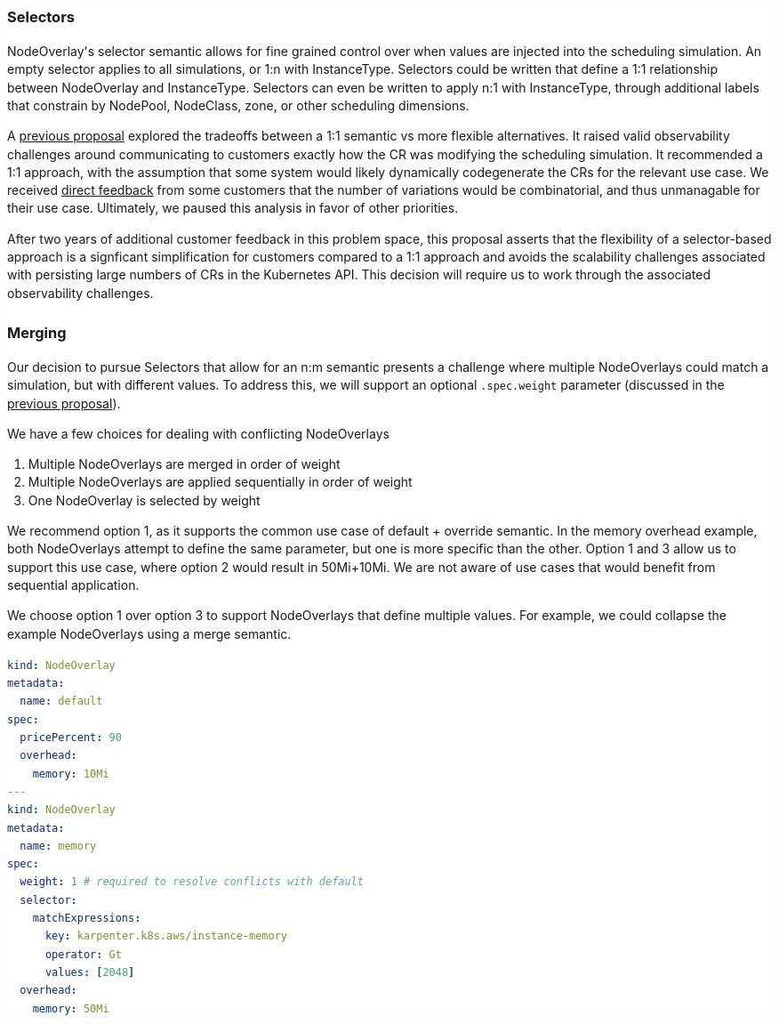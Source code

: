 ### Selectors

NodeOverlay's selector semantic allows for fine grained control over when values are injected into the scheduling simulation. An empty selector applies to all simulations, or 1:n with InstanceType. Selectors could be written that define a 1:1 relationship between NodeOverlay and InstanceType. Selectors can even be written to apply n:1 with InstanceType, through additional labels that constrain by NodePool, NodeClass, zone, or other scheduling dimensions.

A [previous proposal](https://github.com/aws/karpenter-provider-aws/pull/2390/files#diff-b7121b2d822e57b70203794f3b6367e7173b16d84070c3712cd2f15b8dbd11b2R133) explored the tradeoffs between a 1:1 semantic vs more flexible alternatives. It raised valid observability challenges around communicating to customers exactly how the CR was modifying the scheduling simulation. It recommended a 1:1 approach, with the assumption that some system would likely dynamically codegenerate the CRs for the relevant use case. We received [direct feedback](https://github.com/aws/karpenter-provider-aws/pull/2404#issuecomment-1250688882) from some customers that the number of variations would be combinatorial, and thus unmanagable for their use case. Ultimately, we paused this analysis in favor of other priorities.

After two years of additional customer feedback in this problem space, this proposal asserts that the flexibility of a selector-based approach is a signficant simplification for customers compared to a 1:1 approach and avoids the scalability challenges associated with persisting large numbers of CRs in the Kubernetes API. This decision will require us to work through the associated observability challenges.

### Merging

Our decision to pursue Selectors that allow for an n:m semantic presents a challenge where multiple NodeOverlays could match a simulation, but with different values. To address this, we will support an optional `.spec.weight` parameter (discussed in the [previous proposal](https://github.com/aws/karpenter-provider-aws/pull/2390/files#diff-b7121b2d822e57b70203794f3b6367e7173b16d84070c3712cd2f15b8dbd11b2R153)).

We have a few choices for dealing with conflicting NodeOverlays

1. Multiple NodeOverlays are merged in order of weight
2. Multiple NodeOverlays are applied sequentially in order of weight
3. One NodeOverlay is selected by weight

We recommend option 1, as it supports the common use case of default + override semantic. In the memory overhead example, both NodeOverlays attempt to define the same parameter, but one is more specific than the other. Option 1 and 3 allow us to support this use case, where option 2 would result in 50Mi+10Mi. We are not aware of use cases that would benefit from sequential application.

We choose option 1 over option 3 to support NodeOverlays that define multiple values. For example, we could collapse the example NodeOverlays using a merge semantic.

```yaml
kind: NodeOverlay
metadata:
  name: default
spec:
  pricePercent: 90
  overhead:
    memory: 10Mi
---
kind: NodeOverlay
metadata:
  name: memory
spec:
  weight: 1 # required to resolve conflicts with default
  selector:
    matchExpressions:
      key: karpenter.k8s.aws/instance-memory
      operator: Gt
      values: [2048]
  overhead:
    memory: 50Mi
```
